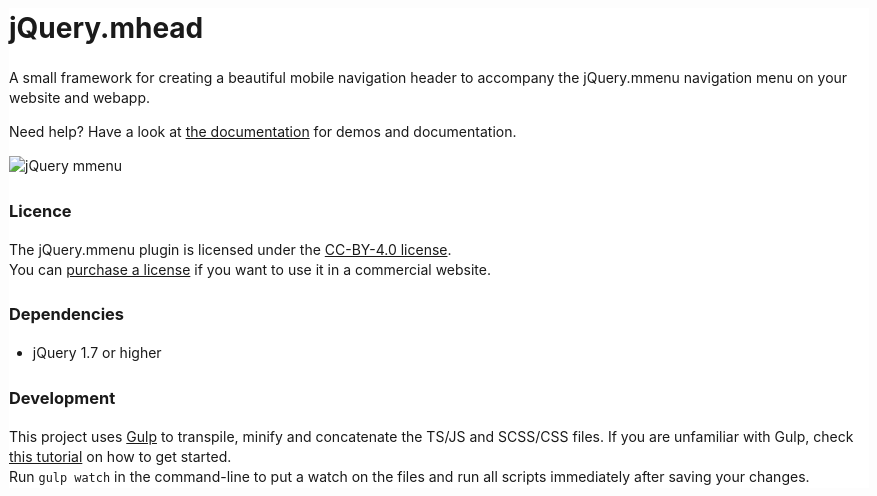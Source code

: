 jQuery.mhead
================

A small framework for creating a beautiful mobile navigation header to accompany the jQuery.mmenu navigation menu on your website and webapp.

Need help? Have a look at [the documentation](http://mmenu.frebsite.nl/mhead-plugin) for demos and documentation.

<img src="http://mmenu.frebsite.nl/img/preview-3.png" alt="jQuery mmenu" width="100%" />

### Licence
The jQuery.mmenu plugin is licensed under the [CC-BY-4.0 license](http://creativecommons.org/licenses/by/4.0/).<br />
You can [purchase a license](http://mmenu.frebsite.nl/head-plugin) if you want to use it in a commercial website.

### Dependencies
+ jQuery 1.7 or higher

### Development
This project uses [Gulp](http://gulpjs.com/) to transpile, minify and concatenate the TS/JS and SCSS/CSS files.
If you are unfamiliar with Gulp, check [this tutorial](https://travismaynard.com/writing/getting-started-with-gulp) on how to get started.<br />
Run `gulp watch` in the command-line to put a watch on the files and run all scripts immediately after saving your changes.
